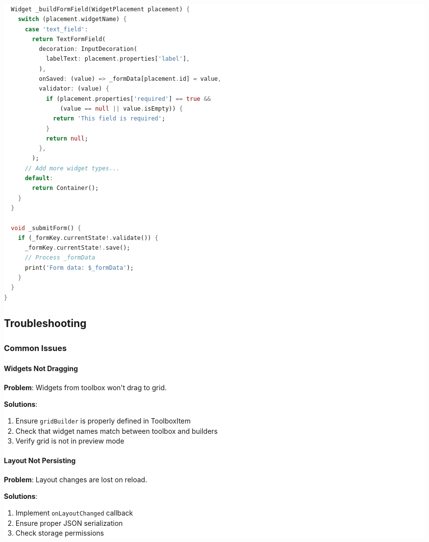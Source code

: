 ```dart
  Widget _buildFormField(WidgetPlacement placement) {
    switch (placement.widgetName) {
      case 'text_field':
        return TextFormField(
          decoration: InputDecoration(
            labelText: placement.properties['label'],
          ),
          onSaved: (value) => _formData[placement.id] = value,
          validator: (value) {
            if (placement.properties['required'] == true && 
                (value == null || value.isEmpty)) {
              return 'This field is required';
            }
            return null;
          },
        );
      // Add more widget types...
      default:
        return Container();
    }
  }
  
  void _submitForm() {
    if (_formKey.currentState!.validate()) {
      _formKey.currentState!.save();
      // Process _formData
      print('Form data: $_formData');
    }
  }
}
```

## Troubleshooting

### Common Issues

#### Widgets Not Dragging

**Problem**: Widgets from toolbox won't drag to grid.

**Solutions**:
1. Ensure `gridBuilder` is properly defined in ToolboxItem
2. Check that widget names match between toolbox and builders
3. Verify grid is not in preview mode

#### Layout Not Persisting

**Problem**: Layout changes are lost on reload.

**Solutions**:
1. Implement `onLayoutChanged` callback
2. Ensure proper JSON serialization
3. Check storage permissions
